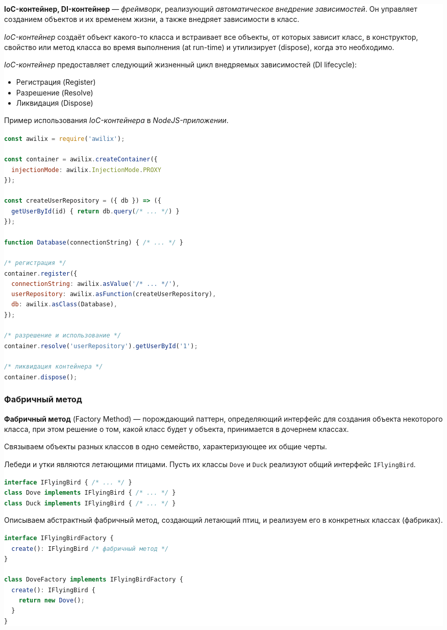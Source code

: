 **IoC-контейнер, DI-контейнер** — *фреймворк*, реализующий *автоматическое внедрение зависимостей*. Он управляет созданием объектов и их временем жизни, а также внедряет зависимости в класс.

*IoC-контейнер* создаёт объект какого-то класса и встраивает все объекты, от которых зависит класс, в конструктор, свойство или метод класса во время выполнения (at run-time) и утилизирует (dispose), когда это необходимо.

*IoC-контейнер* предоставляет следующий жизненный цикл внедряемых зависимостей (DI lifecycle):
* Регистрация (Register)
* Разрешение (Resolve)
* Ликвидация (Dispose)

Пример использования *IoC-контейнера* в *NodeJS-приложении*.
```js
const awilix = require('awilix');

const container = awilix.createContainer({
  injectionMode: awilix.InjectionMode.PROXY
});

const createUserRepository = ({ db }) => ({
  getUserById(id) { return db.query(/* ... */) }
});

function Database(connectionString) { /* ... */ }

/* регистрация */
container.register({
  connectionString: awilix.asValue('/* ... */'),
  userRepository: awilix.asFunction(createUserRepository),
  db: awilix.asClass(Database),
});

/* разрешение и использование */
container.resolve('userRepository').getUserById('1');

/* ликвидация контейнера */
container.dispose();
```

### Фабричный метод

**Фабричный метод** (Factory Method) — порождающий паттерн, определяющий интерфейс для создания объекта некоторого класса, при этом решение о том, какой класс будет у объекта, принимается в дочернем классах.

Связываем объекты разных классов в одно семейство, характеризующее их общие черты.

Лебеди и утки являются летающими птицами. Пусть их классы `Dove` и `Duck` реализуют общий интерфейс `IFlyingBird`. 
```ts
interface IFlyingBird { /* ... */ }
class Dove implements IFlyingBird { /* ... */ }
class Duck implements IFlyingBird { /* ... */ }
```
Описываем абстрактный фабричный метод, создающий летающий птиц, и реализуем его в конкретных классах (фабриках).
```ts
interface IFlyingBirdFactory {
  create(): IFlyingBird /* фабричный метод */
}

class DoveFactory implements IFlyingBirdFactory {
  create(): IFlyingBird {
    return new Dove();
  }
}
```